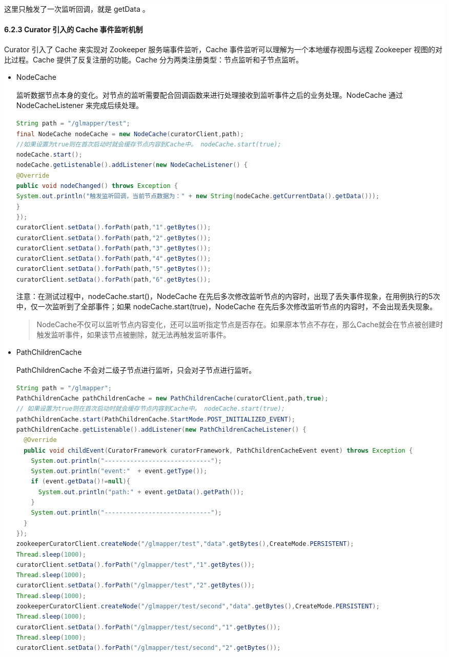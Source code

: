 这里只触发了一次监听回调，就是 getData 。

#### 6.2.3 Curator 引入的 Cache 事件监听机制

Curator 引入了 Cache 来实现对 Zookeeper 服务端事件监听，Cache 事件监听可以理解为一个本地缓存视图与远程 Zookeeper 视图的对比过程。Cache 提供了反复注册的功能。Cache 分为两类注册类型：节点监听和子节点监听。

- NodeCache

  监听数据节点本身的变化。对节点的监听需要配合回调函数来进行处理接收到监听事件之后的业务处理。NodeCache 通过 NodeCacheListener 来完成后续处理。

  ```java
  String path = "/glmapper/test";
  final NodeCache nodeCache = new NodeCache(curatorClient,path);
  //如果设置为true则在首次启动时就会缓存节点内容到Cache中。 nodeCache.start(true);
  nodeCache.start();
  nodeCache.getListenable().addListener(new NodeCacheListener() {
  @Override
  public void nodeChanged() throws Exception {
  System.out.println("触发监听回调，当前节点数据为：" + new String(nodeCache.getCurrentData().getData()));
  }
  });
  curatorClient.setData().forPath(path,"1".getBytes());
  curatorClient.setData().forPath(path,"2".getBytes());
  curatorClient.setData().forPath(path,"3".getBytes());
  curatorClient.setData().forPath(path,"4".getBytes());
  curatorClient.setData().forPath(path,"5".getBytes());
  curatorClient.setData().forPath(path,"6".getBytes());
  ```

  注意：在测试过程中，nodeCache.start()，NodeCache 在先后多次修改监听节点的内容时，出现了丢失事件现象，在用例执行的5次中，仅一次监听到了全部事件；如果 nodeCache.start(true)，NodeCache 在先后多次修改监听节点的内容时，不会出现丢失现象。

  > NodeCache不仅可以监听节点内容变化，还可以监听指定节点是否存在。如果原本节点不存在，那么Cache就会在节点被创建时触发监听事件，如果该节点被删除，就无法再触发监听事件。

- PathChildrenCache

  PathChildrenCache 不会对二级子节点进行监听，只会对子节点进行监听。

  ```java
  String path = "/glmapper";
  PathChildrenCache pathChildrenCache = new PathChildrenCache(curatorClient,path,true);
  // 如果设置为true则在首次启动时就会缓存节点内容到Cache中。 nodeCache.start(true);
  pathChildrenCache.start(PathChildrenCache.StartMode.POST_INITIALIZED_EVENT);
  pathChildrenCache.getListenable().addListener(new PathChildrenCacheListener() {
    @Override
    public void childEvent(CuratorFramework curatorFramework, PathChildrenCacheEvent event) throws Exception {
      System.out.println("-----------------------------");
      System.out.println("event:"  + event.getType());
      if (event.getData()!=null){
        System.out.println("path:" + event.getData().getPath());
      }
      System.out.println("-----------------------------");
    }
  });
  zookeeperCuratorClient.createNode("/glmapper/test","data".getBytes(),CreateMode.PERSISTENT);
  Thread.sleep(1000);
  curatorClient.setData().forPath("/glmapper/test","1".getBytes());
  Thread.sleep(1000);
  curatorClient.setData().forPath("/glmapper/test","2".getBytes());
  Thread.sleep(1000);
  zookeeperCuratorClient.createNode("/glmapper/test/second","data".getBytes(),CreateMode.PERSISTENT);
  Thread.sleep(1000);
  curatorClient.setData().forPath("/glmapper/test/second","1".getBytes());
  Thread.sleep(1000);
  curatorClient.setData().forPath("/glmapper/test/second","2".getBytes());
  ```